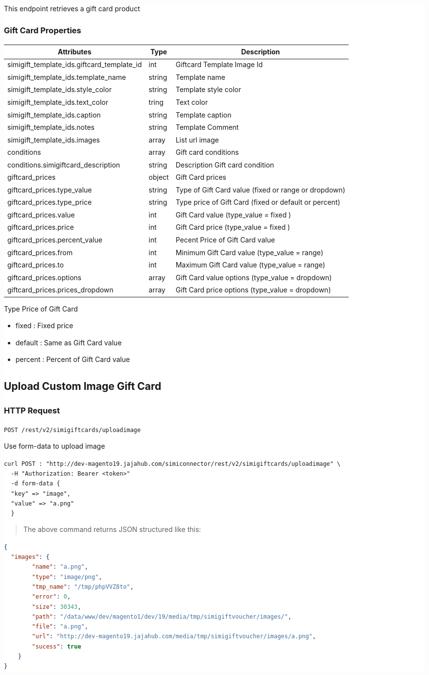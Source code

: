 This endpoint retrieves a gift card product

### Gift Card Properties

Attributes| Type| Description
--------- | ------- | -----------
simigift_template_ids.giftcard_template_id | int | Giftcard Template Image Id
simigift_template_ids.template_name | string | Template name
simigift_template_ids.style_color | string | Template style color
simigift_template_ids.text_color | tring | Text color
simigift_template_ids.caption | string | Template caption
simigift_template_ids.notes | string | Template Comment
simigift_template_ids.images | array | List url image
conditions | array | Gift card conditions
conditions.simigiftcard_description | string | Description Gift card condition
giftcard_prices | object | Gift Card prices
giftcard_prices.type_value | string | Type of Gift Card value (fixed or range or dropdown)
giftcard_prices.type_price | string | Type price of Gift Card (fixed or default or percent)
giftcard_prices.value | int | Gift Card value (type_value = fixed )
giftcard_prices.price | int | Gift Card price (type_value = fixed )
giftcard_prices.percent_value | int | Pecent Price of Gift Card value 
giftcard_prices.from | int | Minimum Gift Card value (type_value = range)
giftcard_prices.to | int | Maximum Gift Card value (type_value = range)
giftcard_prices.options | array | Gift Card value options (type_value = dropdown)
giftcard_prices.prices_dropdown | array | Gift Card price options (type_value = dropdown)


Type Price of Gift Card

- fixed : Fixed price

- default : Same as Gift Card value

- percent : Percent of Gift Card value

## Upload Custom Image Gift Card

### HTTP Request

`POST /rest/v2/simigiftcards/uploadimage`

Use form-data to upload image

```shell
curl POST : "http://dev-magento19.jajahub.com/simiconnector/rest/v2/simigiftcards/uploadimage" \
  -H "Authorization: Bearer <token>"
  -d form-data {
  "key" => "image",
  "value" => "a.png"
  }
```

> The above command returns JSON structured like this:

```json
{
  "images": {
        "name": "a.png",
        "type": "image/png",
        "tmp_name": "/tmp/phpVVZ8to",
        "error": 0,
        "size": 30343,
        "path": "/data/www/dev/magento1/dev/19/media/tmp/simigiftvoucher/images/",
        "file": "a.png",
        "url": "http://dev-magento19.jajahub.com/media/tmp/simigiftvoucher/images/a.png",
        "sucess": true
    }
}
```